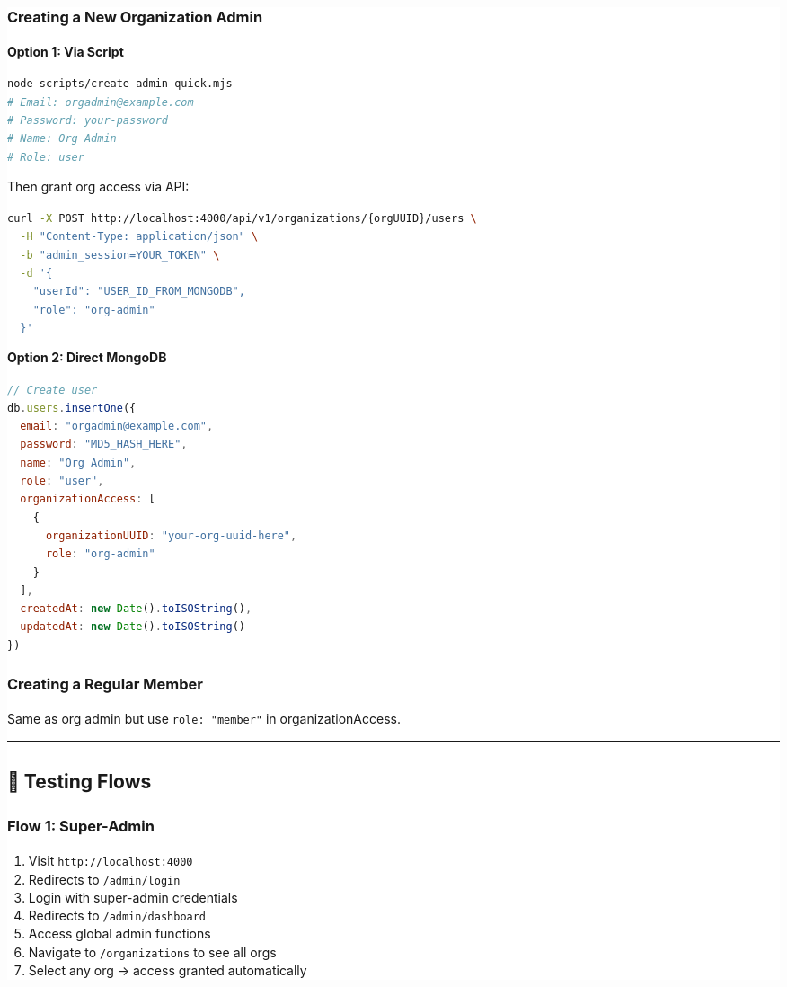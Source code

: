 ### Creating a New Organization Admin

**Option 1: Via Script**
```bash
node scripts/create-admin-quick.mjs
# Email: orgadmin@example.com
# Password: your-password
# Name: Org Admin
# Role: user
```

Then grant org access via API:
```bash
curl -X POST http://localhost:4000/api/v1/organizations/{orgUUID}/users \
  -H "Content-Type: application/json" \
  -b "admin_session=YOUR_TOKEN" \
  -d '{
    "userId": "USER_ID_FROM_MONGODB",
    "role": "org-admin"
  }'
```

**Option 2: Direct MongoDB**
```javascript
// Create user
db.users.insertOne({
  email: "orgadmin@example.com",
  password: "MD5_HASH_HERE",
  name: "Org Admin",
  role: "user",
  organizationAccess: [
    {
      organizationUUID: "your-org-uuid-here",
      role: "org-admin"
    }
  ],
  createdAt: new Date().toISOString(),
  updatedAt: new Date().toISOString()
})
```

### Creating a Regular Member

Same as org admin but use `role: "member"` in organizationAccess.

---

## 🧪 Testing Flows

### Flow 1: Super-Admin

1. Visit `http://localhost:4000`
2. Redirects to `/admin/login`
3. Login with super-admin credentials
4. Redirects to `/admin/dashboard`
5. Access global admin functions
6. Navigate to `/organizations` to see all orgs
7. Select any org → access granted automatically
